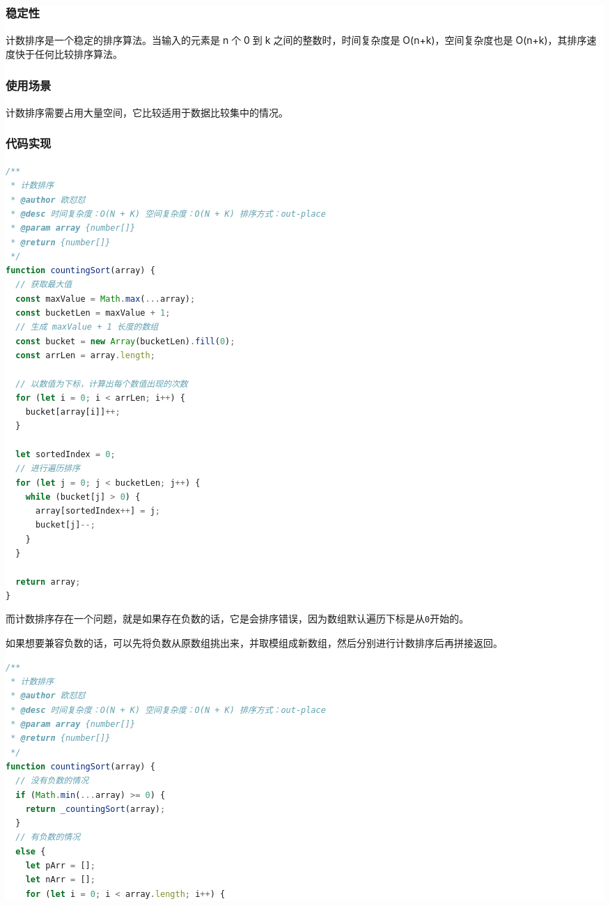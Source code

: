 ### 稳定性

计数排序是一个稳定的排序算法。当输入的元素是 n 个 0 到 k 之间的整数时，时间复杂度是 O(n+k)，空间复杂度也是 O(n+k)，其排序速度快于任何比较排序算法。

### 使用场景

计数排序需要占用大量空间，它比较适用于数据比较集中的情况。

### 代码实现

```javascript
/**
 * 计数排序
 * @author 欧怼怼
 * @desc 时间复杂度：O(N + K) 空间复杂度：O(N + K) 排序方式：out-place
 * @param array {number[]}
 * @return {number[]}
 */
function countingSort(array) {
  // 获取最大值
  const maxValue = Math.max(...array);
  const bucketLen = maxValue + 1;
  // 生成 maxValue + 1 长度的数组
  const bucket = new Array(bucketLen).fill(0);
  const arrLen = array.length;

  // 以数值为下标，计算出每个数值出现的次数
  for (let i = 0; i < arrLen; i++) {
    bucket[array[i]]++;
  }

  let sortedIndex = 0;
  // 进行遍历排序
  for (let j = 0; j < bucketLen; j++) {
    while (bucket[j] > 0) {
      array[sortedIndex++] = j;
      bucket[j]--;
    }
  }

  return array;
}
```

而计数排序存在一个问题，就是如果存在负数的话，它是会排序错误，因为数组默认遍历下标是从`0`开始的。

如果想要兼容负数的话，可以先将负数从原数组挑出来，并取模组成新数组，然后分别进行计数排序后再拼接返回。

```javascript
/**
 * 计数排序
 * @author 欧怼怼
 * @desc 时间复杂度：O(N + K) 空间复杂度：O(N + K) 排序方式：out-place
 * @param array {number[]}
 * @return {number[]}
 */
function countingSort(array) {
  // 没有负数的情况
  if (Math.min(...array) >= 0) {
    return _countingSort(array);
  }
  // 有负数的情况
  else {
    let pArr = [];
    let nArr = [];
    for (let i = 0; i < array.length; i++) {
```